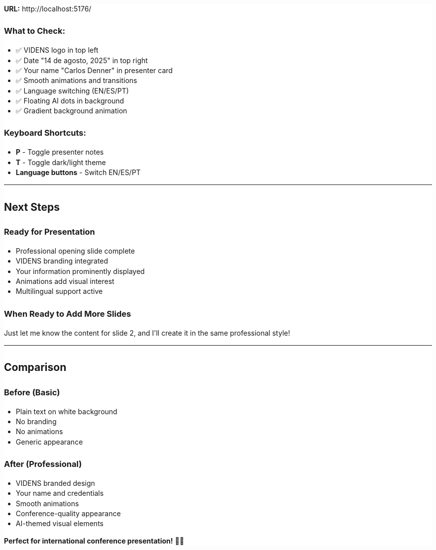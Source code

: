 **URL:** http://localhost:5176/

### **What to Check:**
- ✅ VIDENS logo in top left
- ✅ Date "14 de agosto, 2025" in top right
- ✅ Your name "Carlos Denner" in presenter card
- ✅ Smooth animations and transitions
- ✅ Language switching (EN/ES/PT)
- ✅ Floating AI dots in background
- ✅ Gradient background animation

### **Keyboard Shortcuts:**
- **P** - Toggle presenter notes
- **T** - Toggle dark/light theme
- **Language buttons** - Switch EN/ES/PT

---

## Next Steps

### **Ready for Presentation**
- Professional opening slide complete
- VIDENS branding integrated
- Your information prominently displayed
- Animations add visual interest
- Multilingual support active

### **When Ready to Add More Slides**
Just let me know the content for slide 2, and I'll create it in the same professional style!

---

## Comparison

### **Before (Basic)**
- Plain text on white background
- No branding
- No animations
- Generic appearance

### **After (Professional)**
- VIDENS branded design
- Your name and credentials
- Smooth animations
- Conference-quality appearance
- AI-themed visual elements

**Perfect for international conference presentation!** 🎯✨
